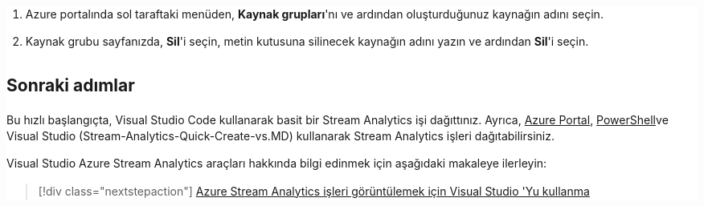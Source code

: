 1. Azure portalında sol taraftaki menüden, **Kaynak grupları**'nı ve ardından oluşturduğunuz kaynağın adını seçin.  

2. Kaynak grubu sayfanızda, **Sil**'i seçin, metin kutusuna silinecek kaynağın adını yazın ve ardından **Sil**'i seçin.

## <a name="next-steps"></a>Sonraki adımlar

Bu hızlı başlangıçta, Visual Studio Code kullanarak basit bir Stream Analytics işi dağıttınız. Ayrıca, [Azure Portal](stream-analytics-quick-create-portal.md), [PowerShell](stream-analytics-quick-create-powershell.md)ve Visual Studio (Stream-Analytics-Quick-Create-vs.MD) kullanarak Stream Analytics işleri dağıtabilirsiniz. 

Visual Studio Azure Stream Analytics araçları hakkında bilgi edinmek için aşağıdaki makaleye ilerleyin:

> [!div class="nextstepaction"]
> [Azure Stream Analytics işleri görüntülemek için Visual Studio 'Yu kullanma](stream-analytics-vs-tools.md)
